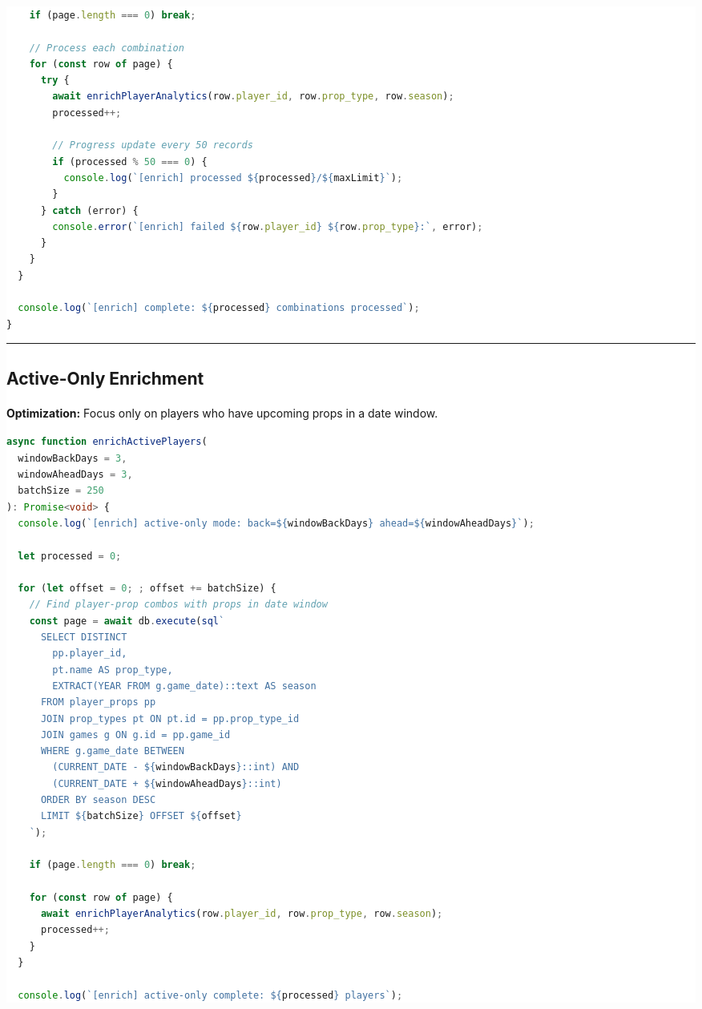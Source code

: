 ```typescript
    if (page.length === 0) break;
    
    // Process each combination
    for (const row of page) {
      try {
        await enrichPlayerAnalytics(row.player_id, row.prop_type, row.season);
        processed++;
        
        // Progress update every 50 records
        if (processed % 50 === 0) {
          console.log(`[enrich] processed ${processed}/${maxLimit}`);
        }
      } catch (error) {
        console.error(`[enrich] failed ${row.player_id} ${row.prop_type}:`, error);
      }
    }
  }
  
  console.log(`[enrich] complete: ${processed} combinations processed`);
}
```

---

## Active-Only Enrichment

**Optimization:** Focus only on players who have upcoming props in a date window.

```typescript
async function enrichActivePlayers(
  windowBackDays = 3,
  windowAheadDays = 3,
  batchSize = 250
): Promise<void> {
  console.log(`[enrich] active-only mode: back=${windowBackDays} ahead=${windowAheadDays}`);
  
  let processed = 0;
  
  for (let offset = 0; ; offset += batchSize) {
    // Find player-prop combos with props in date window
    const page = await db.execute(sql`
      SELECT DISTINCT 
        pp.player_id, 
        pt.name AS prop_type, 
        EXTRACT(YEAR FROM g.game_date)::text AS season
      FROM player_props pp
      JOIN prop_types pt ON pt.id = pp.prop_type_id
      JOIN games g ON g.id = pp.game_id
      WHERE g.game_date BETWEEN 
        (CURRENT_DATE - ${windowBackDays}::int) AND 
        (CURRENT_DATE + ${windowAheadDays}::int)
      ORDER BY season DESC
      LIMIT ${batchSize} OFFSET ${offset}
    `);
    
    if (page.length === 0) break;
    
    for (const row of page) {
      await enrichPlayerAnalytics(row.player_id, row.prop_type, row.season);
      processed++;
    }
  }
  
  console.log(`[enrich] active-only complete: ${processed} players`);
```